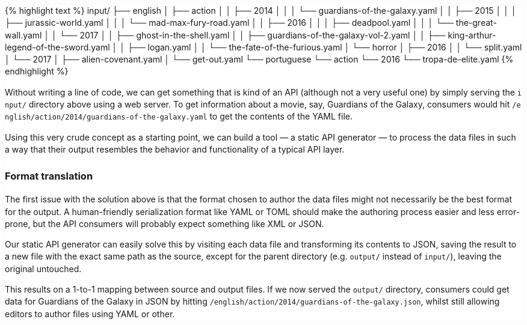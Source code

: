 {% highlight text %}
input/
├── english
│   ├── action
│   │   ├── 2014
│   │   │   └── guardians-of-the-galaxy.yaml
│   │   ├── 2015
│   │   │   ├── jurassic-world.yaml
│   │   │   └── mad-max-fury-road.yaml
│   │   ├── 2016
│   │   │   ├── deadpool.yaml
│   │   │   └── the-great-wall.yaml
│   │   └── 2017
│   │       ├── ghost-in-the-shell.yaml
│   │       ├── guardians-of-the-galaxy-vol-2.yaml
│   │       ├── king-arthur-legend-of-the-sword.yaml
│   │       ├── logan.yaml
│   │       └── the-fate-of-the-furious.yaml
│   └── horror
│       ├── 2016
│       │   └── split.yaml
│       └── 2017
│           ├── alien-covenant.yaml
│           └── get-out.yaml
└── portuguese
    └── action
        └── 2016
            └── tropa-de-elite.yaml
{% endhighlight %}

Without writing a line of code, we can get something that is kind of an API (although not a very useful one) by simply serving the `input/` directory above using a web server. To get information about a movie, say, Guardians of the Galaxy, consumers would hit `/english/action/2014/guardians-of-the-galaxy.yaml` to get the contents of the YAML file.

Using this very crude concept as a starting point, we can build a tool — a static API generator — to process the data files in such a way that their output resembles the behavior and functionality of a typical API layer.

### Format translation

The first issue with the solution above is that the format chosen to author the data files might not necessarily be the best format for the output. A human-friendly serialization format like YAML or TOML should make the authoring process easier and less error-prone, but the API consumers will probably expect something like XML or JSON.

Our static API generator can easily solve this by visiting each data file and transforming its contents to JSON, saving the result to a new file with the exact same path as the source, except for the parent directory (e.g. `output/` instead of `input/`), leaving the original untouched.

This results on a 1-to-1 mapping between source and output files. If we now served the `output/` directory, consumers could get data for Guardians of the Galaxy in JSON by hitting `/english/action/2014/guardians-of-the-galaxy.json`, whilst still allowing editors to author files using YAML or other.

